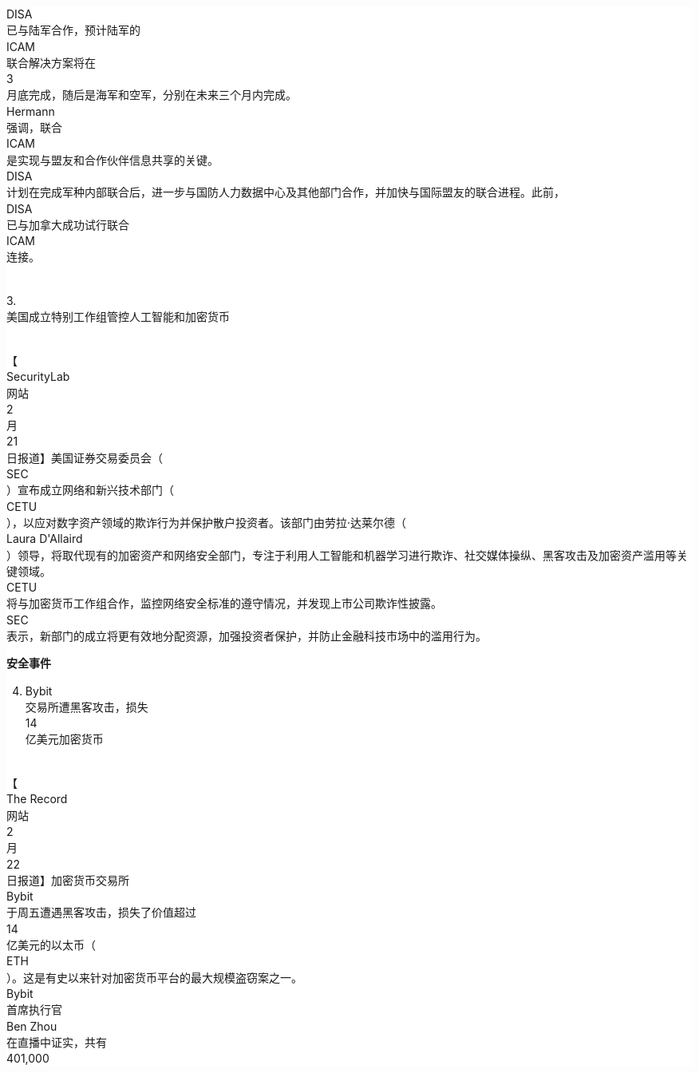 DISA  
已与陆军合作，预计陆军的  
ICAM  
联合解决方案将在  
3  
月底完成，随后是海军和空军，分别在未来三个月内完成。  
Hermann  
强调，联合  
ICAM  
是实现与盟友和合作伙伴信息共享的关键。  
DISA  
计划在完成军种内部联合后，进一步与国防人力数据中心及其他部门合作，并加快与国际盟友的联合进程。此前，  
DISA  
已与加拿大成功试行联合  
ICAM  
连接。  
    
  
3.   
美国成立特别工作组管控人工智能和加密货币  
    
  
【  
SecurityLab  
网站  
2  
月  
21  
日报道】美国证券交易委员会（  
SEC  
）宣布成立网络和新兴技术部门（  
CETU  
），以应对数字资产领域的欺诈行为并保护散户投资者。该部门由劳拉·达莱尔德（  
Laura D'Allaird  
）领导，将取代现有的加密资产和网络安全部门，专注于利用人工智能和机器学习进行欺诈、社交媒体操纵、黑客攻击及加密资产滥用等关键领域。  
CETU  
将与加密货币工作组合作，监控网络安全标准的遵守情况，并发现上市公司欺诈性披露。  
SEC  
表示，新部门的成立将更有效地分配资源，加强投资者保护，并防止金融科技市场中的滥用行为。  
  
**安全事件**  
  
  
  
4. Bybit  
交易所遭黑客攻击，损失  
14  
亿美元加密货币  
    
  
【  
The Record  
网站  
2  
月  
22  
日报道】加密货币交易所  
Bybit  
于周五遭遇黑客攻击，损失了价值超过  
14  
亿美元的以太币（  
ETH  
）。这是有史以来针对加密货币平台的最大规模盗窃案之一。  
Bybit  
首席执行官  
Ben Zhou  
在直播中证实，共有  
401,000  